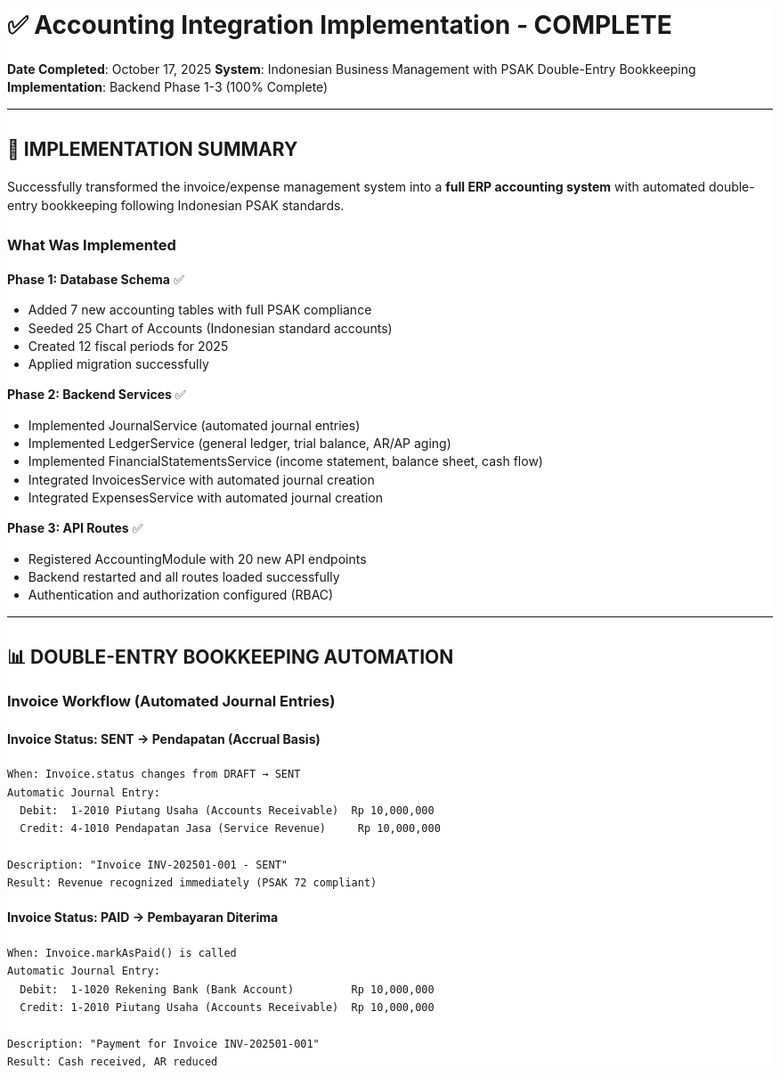# ✅ Accounting Integration Implementation - COMPLETE

**Date Completed**: October 17, 2025
**System**: Indonesian Business Management with PSAK Double-Entry Bookkeeping
**Implementation**: Backend Phase 1-3 (100% Complete)

---

## 🎯 IMPLEMENTATION SUMMARY

Successfully transformed the invoice/expense management system into a **full ERP accounting system** with automated double-entry bookkeeping following Indonesian PSAK standards.

### What Was Implemented

**Phase 1: Database Schema** ✅
- Added 7 new accounting tables with full PSAK compliance
- Seeded 25 Chart of Accounts (Indonesian standard accounts)
- Created 12 fiscal periods for 2025
- Applied migration successfully

**Phase 2: Backend Services** ✅
- Implemented JournalService (automated journal entries)
- Implemented LedgerService (general ledger, trial balance, AR/AP aging)
- Implemented FinancialStatementsService (income statement, balance sheet, cash flow)
- Integrated InvoicesService with automated journal creation
- Integrated ExpensesService with automated journal creation

**Phase 3: API Routes** ✅
- Registered AccountingModule with 20 new API endpoints
- Backend restarted and all routes loaded successfully
- Authentication and authorization configured (RBAC)

---

## 📊 DOUBLE-ENTRY BOOKKEEPING AUTOMATION

### Invoice Workflow (Automated Journal Entries)

#### Invoice Status: SENT → Pendapatan (Accrual Basis)
```
When: Invoice.status changes from DRAFT → SENT
Automatic Journal Entry:
  Debit:  1-2010 Piutang Usaha (Accounts Receivable)  Rp 10,000,000
  Credit: 4-1010 Pendapatan Jasa (Service Revenue)     Rp 10,000,000

Description: "Invoice INV-202501-001 - SENT"
Result: Revenue recognized immediately (PSAK 72 compliant)
```

#### Invoice Status: PAID → Pembayaran Diterima
```
When: Invoice.markAsPaid() is called
Automatic Journal Entry:
  Debit:  1-1020 Rekening Bank (Bank Account)         Rp 10,000,000
  Credit: 1-2010 Piutang Usaha (Accounts Receivable)  Rp 10,000,000

Description: "Payment for Invoice INV-202501-001"
Result: Cash received, AR reduced
```
